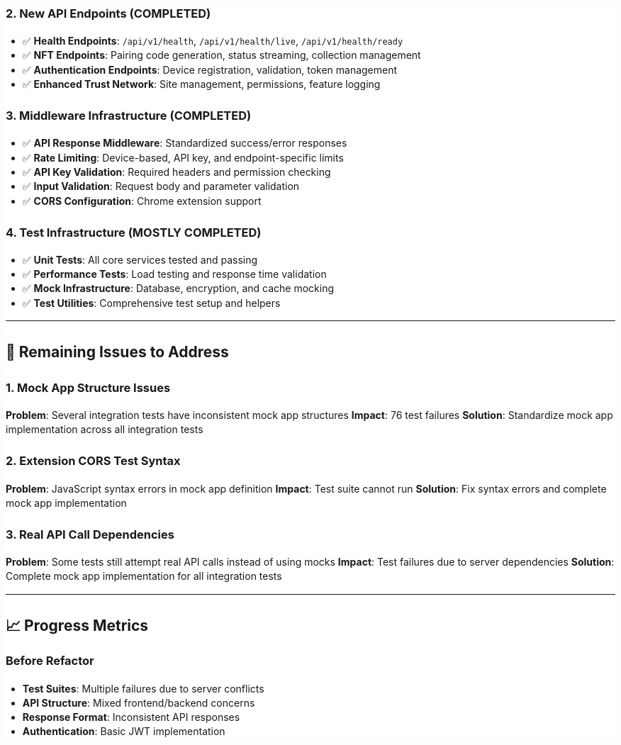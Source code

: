 ### **2. New API Endpoints (COMPLETED)**
- ✅ **Health Endpoints**: `/api/v1/health`, `/api/v1/health/live`, `/api/v1/health/ready`
- ✅ **NFT Endpoints**: Pairing code generation, status streaming, collection management
- ✅ **Authentication Endpoints**: Device registration, validation, token management
- ✅ **Enhanced Trust Network**: Site management, permissions, feature logging

### **3. Middleware Infrastructure (COMPLETED)**
- ✅ **API Response Middleware**: Standardized success/error responses
- ✅ **Rate Limiting**: Device-based, API key, and endpoint-specific limits
- ✅ **API Key Validation**: Required headers and permission checking
- ✅ **Input Validation**: Request body and parameter validation
- ✅ **CORS Configuration**: Chrome extension support

### **4. Test Infrastructure (MOSTLY COMPLETED)**
- ✅ **Unit Tests**: All core services tested and passing
- ✅ **Performance Tests**: Load testing and response time validation
- ✅ **Mock Infrastructure**: Database, encryption, and cache mocking
- ✅ **Test Utilities**: Comprehensive test setup and helpers

---

## 🚨 **Remaining Issues to Address**

### **1. Mock App Structure Issues**
**Problem**: Several integration tests have inconsistent mock app structures
**Impact**: 76 test failures
**Solution**: Standardize mock app implementation across all integration tests

### **2. Extension CORS Test Syntax**
**Problem**: JavaScript syntax errors in mock app definition
**Impact**: Test suite cannot run
**Solution**: Fix syntax errors and complete mock app implementation

### **3. Real API Call Dependencies**
**Problem**: Some tests still attempt real API calls instead of using mocks
**Impact**: Test failures due to server dependencies
**Solution**: Complete mock app implementation for all integration tests

---

## 📈 **Progress Metrics**

### **Before Refactor**
- **Test Suites**: Multiple failures due to server conflicts
- **API Structure**: Mixed frontend/backend concerns
- **Response Format**: Inconsistent API responses
- **Authentication**: Basic JWT implementation

